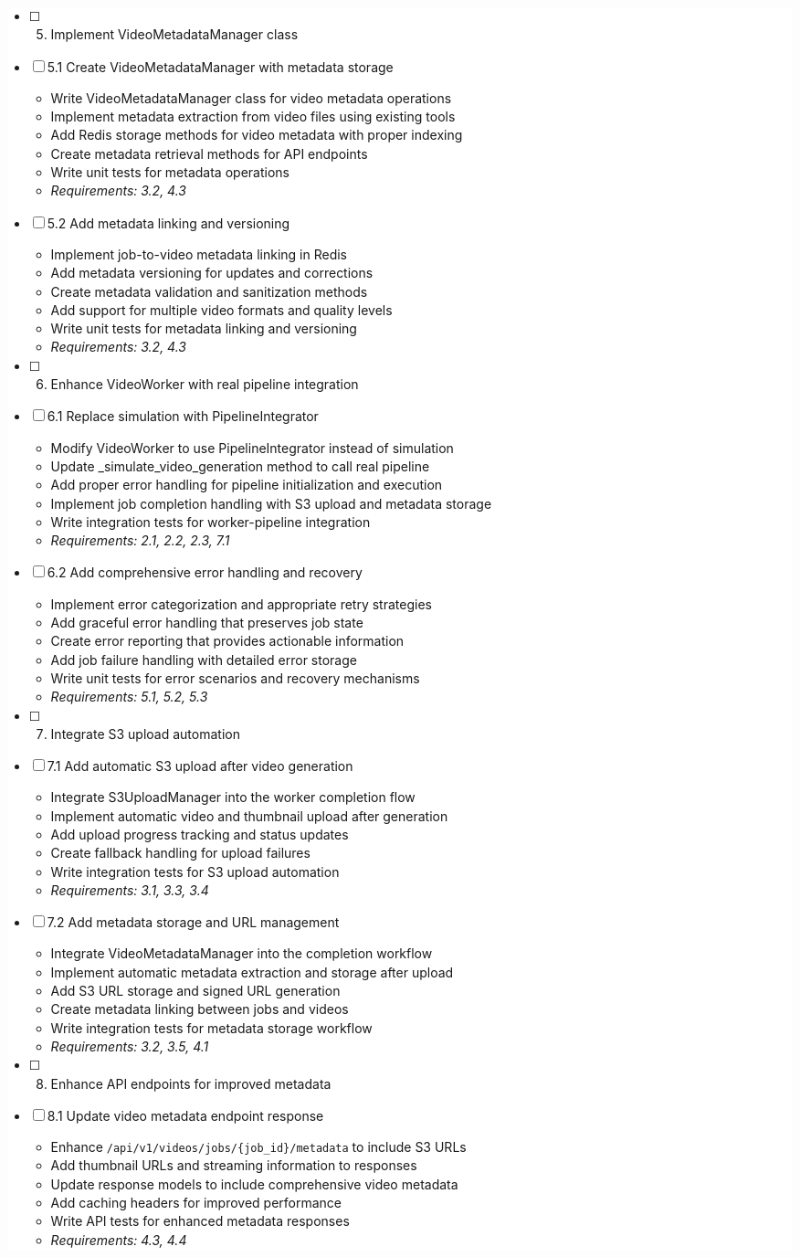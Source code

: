 - [ ] 5. Implement VideoMetadataManager class
- [ ] 5.1 Create VideoMetadataManager with metadata storage
  - Write VideoMetadataManager class for video metadata operations
  - Implement metadata extraction from video files using existing tools
  - Add Redis storage methods for video metadata with proper indexing
  - Create metadata retrieval methods for API endpoints
  - Write unit tests for metadata operations
  - _Requirements: 3.2, 4.3_

- [ ] 5.2 Add metadata linking and versioning
  - Implement job-to-video metadata linking in Redis
  - Add metadata versioning for updates and corrections
  - Create metadata validation and sanitization methods
  - Add support for multiple video formats and quality levels
  - Write unit tests for metadata linking and versioning
  - _Requirements: 3.2, 4.3_

- [ ] 6. Enhance VideoWorker with real pipeline integration
- [ ] 6.1 Replace simulation with PipelineIntegrator
  - Modify VideoWorker to use PipelineIntegrator instead of simulation
  - Update _simulate_video_generation method to call real pipeline
  - Add proper error handling for pipeline initialization and execution
  - Implement job completion handling with S3 upload and metadata storage
  - Write integration tests for worker-pipeline integration
  - _Requirements: 2.1, 2.2, 2.3, 7.1_

- [ ] 6.2 Add comprehensive error handling and recovery
  - Implement error categorization and appropriate retry strategies
  - Add graceful error handling that preserves job state
  - Create error reporting that provides actionable information
  - Add job failure handling with detailed error storage
  - Write unit tests for error scenarios and recovery mechanisms
  - _Requirements: 5.1, 5.2, 5.3_

- [ ] 7. Integrate S3 upload automation
- [ ] 7.1 Add automatic S3 upload after video generation
  - Integrate S3UploadManager into the worker completion flow
  - Implement automatic video and thumbnail upload after generation
  - Add upload progress tracking and status updates
  - Create fallback handling for upload failures
  - Write integration tests for S3 upload automation
  - _Requirements: 3.1, 3.3, 3.4_

- [ ] 7.2 Add metadata storage and URL management
  - Integrate VideoMetadataManager into the completion workflow
  - Implement automatic metadata extraction and storage after upload
  - Add S3 URL storage and signed URL generation
  - Create metadata linking between jobs and videos
  - Write integration tests for metadata storage workflow
  - _Requirements: 3.2, 3.5, 4.1_

- [ ] 8. Enhance API endpoints for improved metadata
- [ ] 8.1 Update video metadata endpoint response
  - Enhance `/api/v1/videos/jobs/{job_id}/metadata` to include S3 URLs
  - Add thumbnail URLs and streaming information to responses
  - Update response models to include comprehensive video metadata
  - Add caching headers for improved performance
  - Write API tests for enhanced metadata responses
  - _Requirements: 4.3, 4.4_
